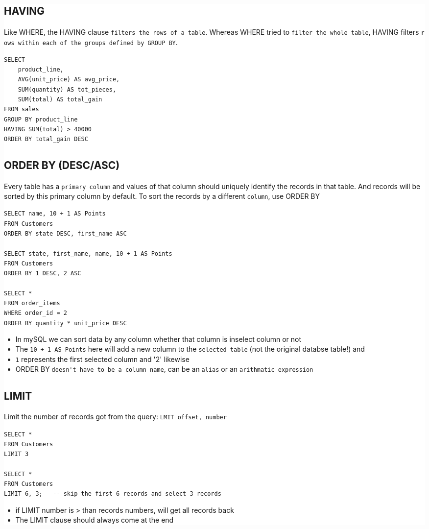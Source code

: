 ## HAVING
Like WHERE, the HAVING clause `filters the rows of a table`. Whereas WHERE tried to `filter the whole table`, HAVING filters `rows within each of the groups defined by GROUP BY`.
```
SELECT 
    product_line,
    AVG(unit_price) AS avg_price,
    SUM(quantity) AS tot_pieces,
    SUM(total) AS total_gain
FROM sales
GROUP BY product_line
HAVING SUM(total) > 40000
ORDER BY total_gain DESC
```

## ORDER BY (DESC/ASC)
Every table has a `primary column` and values of that column should uniquely identify the records in that table.
And records will be sorted by this primary column by default. To sort the records by a different `column`, use ORDER BY
```
SELECT name, 10 + 1 AS Points
FROM Customers
ORDER BY state DESC, first_name ASC

SELECT state, first_name, name, 10 + 1 AS Points
FROM Customers
ORDER BY 1 DESC, 2 ASC

SELECT *
FROM order_items
WHERE order_id = 2
ORDER BY quantity * unit_price DESC
```
- In mySQL we can sort data by any column whether that column is inselect column or not
- The `10 + 1 AS Points` here will add a new column to the `selected table` (not the original databse table!) and 
- `1` represents the first selected column and '2' likewise
- ORDER BY `doesn't have to be a column name`, can be an `alias` or an `arithmatic expression`

## LIMIT
Limit the number of records got from the query: `LMIT offset, number`
```
SELECT *
FROM Customers
LIMIT 3

SELECT *
FROM Customers
LIMIT 6, 3;   -- skip the first 6 records and select 3 records
```
- if LIMIT number is > than records numbers, will get all records back
- The LIMIT clause should always come at the end
